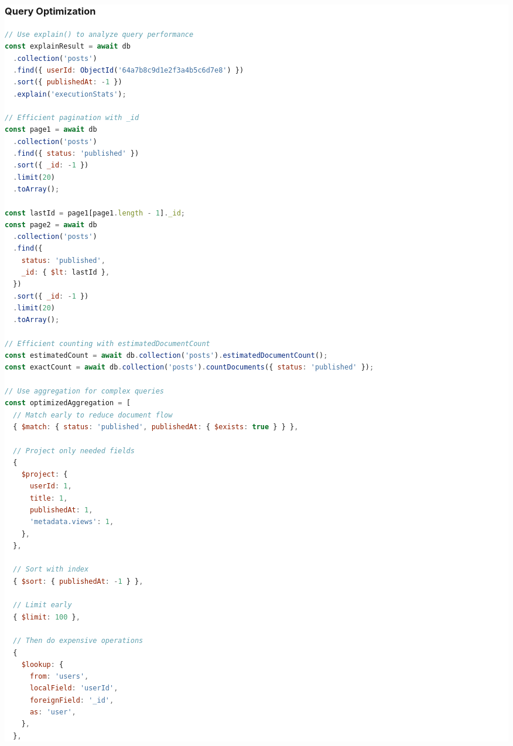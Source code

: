 ### Query Optimization

```javascript
// Use explain() to analyze query performance
const explainResult = await db
  .collection('posts')
  .find({ userId: ObjectId('64a7b8c9d1e2f3a4b5c6d7e8') })
  .sort({ publishedAt: -1 })
  .explain('executionStats');

// Efficient pagination with _id
const page1 = await db
  .collection('posts')
  .find({ status: 'published' })
  .sort({ _id: -1 })
  .limit(20)
  .toArray();

const lastId = page1[page1.length - 1]._id;
const page2 = await db
  .collection('posts')
  .find({
    status: 'published',
    _id: { $lt: lastId },
  })
  .sort({ _id: -1 })
  .limit(20)
  .toArray();

// Efficient counting with estimatedDocumentCount
const estimatedCount = await db.collection('posts').estimatedDocumentCount();
const exactCount = await db.collection('posts').countDocuments({ status: 'published' });

// Use aggregation for complex queries
const optimizedAggregation = [
  // Match early to reduce document flow
  { $match: { status: 'published', publishedAt: { $exists: true } } },

  // Project only needed fields
  {
    $project: {
      userId: 1,
      title: 1,
      publishedAt: 1,
      'metadata.views': 1,
    },
  },

  // Sort with index
  { $sort: { publishedAt: -1 } },

  // Limit early
  { $limit: 100 },

  // Then do expensive operations
  {
    $lookup: {
      from: 'users',
      localField: 'userId',
      foreignField: '_id',
      as: 'user',
    },
  },
```